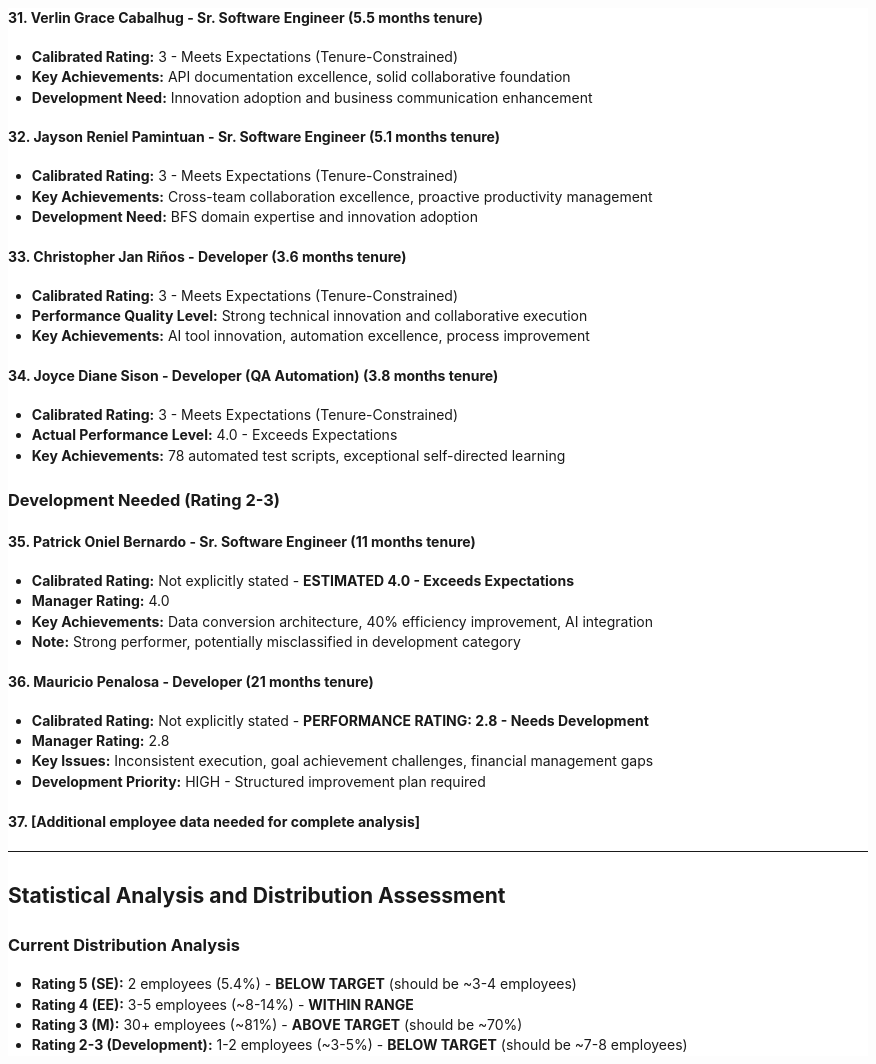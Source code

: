 #### 31. **Verlin Grace Cabalhug** - Sr. Software Engineer (5.5 months tenure)
- **Calibrated Rating:** 3 - Meets Expectations (Tenure-Constrained)
- **Key Achievements:** API documentation excellence, solid collaborative foundation
- **Development Need:** Innovation adoption and business communication enhancement

#### 32. **Jayson Reniel Pamintuan** - Sr. Software Engineer (5.1 months tenure)
- **Calibrated Rating:** 3 - Meets Expectations (Tenure-Constrained)
- **Key Achievements:** Cross-team collaboration excellence, proactive productivity management
- **Development Need:** BFS domain expertise and innovation adoption

#### 33. **Christopher Jan Riños** - Developer (3.6 months tenure)
- **Calibrated Rating:** 3 - Meets Expectations (Tenure-Constrained)
- **Performance Quality Level:** Strong technical innovation and collaborative execution
- **Key Achievements:** AI tool innovation, automation excellence, process improvement

#### 34. **Joyce Diane Sison** - Developer (QA Automation) (3.8 months tenure)
- **Calibrated Rating:** 3 - Meets Expectations (Tenure-Constrained)
- **Actual Performance Level:** 4.0 - Exceeds Expectations
- **Key Achievements:** 78 automated test scripts, exceptional self-directed learning

### Development Needed (Rating 2-3)

#### 35. **Patrick Oniel Bernardo** - Sr. Software Engineer (11 months tenure)
- **Calibrated Rating:** Not explicitly stated - **ESTIMATED 4.0 - Exceeds Expectations**
- **Manager Rating:** 4.0
- **Key Achievements:** Data conversion architecture, 40% efficiency improvement, AI integration
- **Note:** Strong performer, potentially misclassified in development category

#### 36. **Mauricio Penalosa** - Developer (21 months tenure)
- **Calibrated Rating:** Not explicitly stated - **PERFORMANCE RATING: 2.8 - Needs Development**
- **Manager Rating:** 2.8
- **Key Issues:** Inconsistent execution, goal achievement challenges, financial management gaps
- **Development Priority:** HIGH - Structured improvement plan required

#### 37. **[Additional employee data needed for complete analysis]**

---

## Statistical Analysis and Distribution Assessment

### Current Distribution Analysis
- **Rating 5 (SE):** 2 employees (5.4%) - **BELOW TARGET** (should be ~3-4 employees)
- **Rating 4 (EE):** 3-5 employees (~8-14%) - **WITHIN RANGE**
- **Rating 3 (M):** 30+ employees (~81%) - **ABOVE TARGET** (should be ~70%)
- **Rating 2-3 (Development):** 1-2 employees (~3-5%) - **BELOW TARGET** (should be ~7-8 employees)
